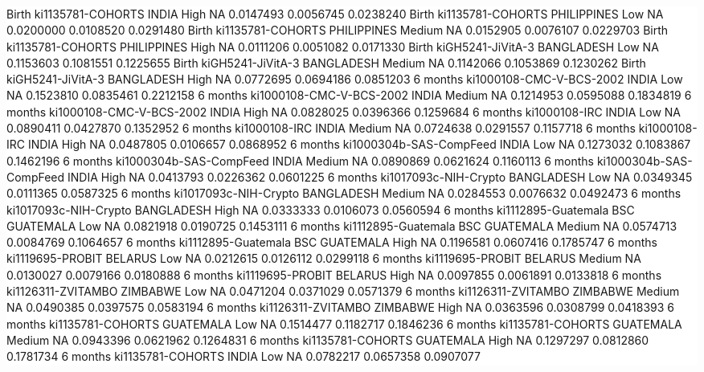 Birth       ki1135781-COHORTS          INDIA         High                 NA                0.0147493   0.0056745   0.0238240
Birth       ki1135781-COHORTS          PHILIPPINES   Low                  NA                0.0200000   0.0108520   0.0291480
Birth       ki1135781-COHORTS          PHILIPPINES   Medium               NA                0.0152905   0.0076107   0.0229703
Birth       ki1135781-COHORTS          PHILIPPINES   High                 NA                0.0111206   0.0051082   0.0171330
Birth       kiGH5241-JiVitA-3          BANGLADESH    Low                  NA                0.1153603   0.1081551   0.1225655
Birth       kiGH5241-JiVitA-3          BANGLADESH    Medium               NA                0.1142066   0.1053869   0.1230262
Birth       kiGH5241-JiVitA-3          BANGLADESH    High                 NA                0.0772695   0.0694186   0.0851203
6 months    ki1000108-CMC-V-BCS-2002   INDIA         Low                  NA                0.1523810   0.0835461   0.2212158
6 months    ki1000108-CMC-V-BCS-2002   INDIA         Medium               NA                0.1214953   0.0595088   0.1834819
6 months    ki1000108-CMC-V-BCS-2002   INDIA         High                 NA                0.0828025   0.0396366   0.1259684
6 months    ki1000108-IRC              INDIA         Low                  NA                0.0890411   0.0427870   0.1352952
6 months    ki1000108-IRC              INDIA         Medium               NA                0.0724638   0.0291557   0.1157718
6 months    ki1000108-IRC              INDIA         High                 NA                0.0487805   0.0106657   0.0868952
6 months    ki1000304b-SAS-CompFeed    INDIA         Low                  NA                0.1273032   0.1083867   0.1462196
6 months    ki1000304b-SAS-CompFeed    INDIA         Medium               NA                0.0890869   0.0621624   0.1160113
6 months    ki1000304b-SAS-CompFeed    INDIA         High                 NA                0.0413793   0.0226362   0.0601225
6 months    ki1017093c-NIH-Crypto      BANGLADESH    Low                  NA                0.0349345   0.0111365   0.0587325
6 months    ki1017093c-NIH-Crypto      BANGLADESH    Medium               NA                0.0284553   0.0076632   0.0492473
6 months    ki1017093c-NIH-Crypto      BANGLADESH    High                 NA                0.0333333   0.0106073   0.0560594
6 months    ki1112895-Guatemala BSC    GUATEMALA     Low                  NA                0.0821918   0.0190725   0.1453111
6 months    ki1112895-Guatemala BSC    GUATEMALA     Medium               NA                0.0574713   0.0084769   0.1064657
6 months    ki1112895-Guatemala BSC    GUATEMALA     High                 NA                0.1196581   0.0607416   0.1785747
6 months    ki1119695-PROBIT           BELARUS       Low                  NA                0.0212615   0.0126112   0.0299118
6 months    ki1119695-PROBIT           BELARUS       Medium               NA                0.0130027   0.0079166   0.0180888
6 months    ki1119695-PROBIT           BELARUS       High                 NA                0.0097855   0.0061891   0.0133818
6 months    ki1126311-ZVITAMBO         ZIMBABWE      Low                  NA                0.0471204   0.0371029   0.0571379
6 months    ki1126311-ZVITAMBO         ZIMBABWE      Medium               NA                0.0490385   0.0397575   0.0583194
6 months    ki1126311-ZVITAMBO         ZIMBABWE      High                 NA                0.0363596   0.0308799   0.0418393
6 months    ki1135781-COHORTS          GUATEMALA     Low                  NA                0.1514477   0.1182717   0.1846236
6 months    ki1135781-COHORTS          GUATEMALA     Medium               NA                0.0943396   0.0621962   0.1264831
6 months    ki1135781-COHORTS          GUATEMALA     High                 NA                0.1297297   0.0812860   0.1781734
6 months    ki1135781-COHORTS          INDIA         Low                  NA                0.0782217   0.0657358   0.0907077